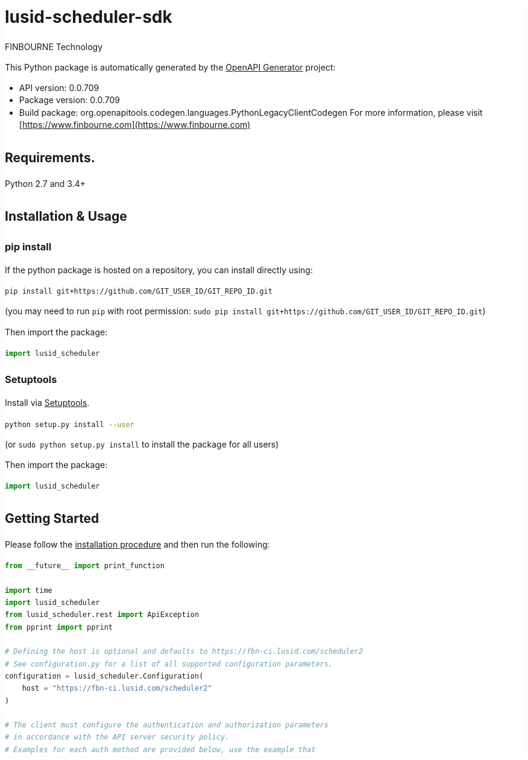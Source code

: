 # lusid-scheduler-sdk
FINBOURNE Technology

This Python package is automatically generated by the [OpenAPI Generator](https://openapi-generator.tech) project:

- API version: 0.0.709
- Package version: 0.0.709
- Build package: org.openapitools.codegen.languages.PythonLegacyClientCodegen
For more information, please visit [https://www.finbourne.com](https://www.finbourne.com)

## Requirements.

Python 2.7 and 3.4+

## Installation & Usage
### pip install

If the python package is hosted on a repository, you can install directly using:

```sh
pip install git+https://github.com/GIT_USER_ID/GIT_REPO_ID.git
```
(you may need to run `pip` with root permission: `sudo pip install git+https://github.com/GIT_USER_ID/GIT_REPO_ID.git`)

Then import the package:
```python
import lusid_scheduler
```

### Setuptools

Install via [Setuptools](http://pypi.python.org/pypi/setuptools).

```sh
python setup.py install --user
```
(or `sudo python setup.py install` to install the package for all users)

Then import the package:
```python
import lusid_scheduler
```

## Getting Started

Please follow the [installation procedure](#installation--usage) and then run the following:

```python
from __future__ import print_function

import time
import lusid_scheduler
from lusid_scheduler.rest import ApiException
from pprint import pprint

# Defining the host is optional and defaults to https://fbn-ci.lusid.com/scheduler2
# See configuration.py for a list of all supported configuration parameters.
configuration = lusid_scheduler.Configuration(
    host = "https://fbn-ci.lusid.com/scheduler2"
)

# The client must configure the authentication and authorization parameters
# in accordance with the API server security policy.
# Examples for each auth method are provided below, use the example that
```